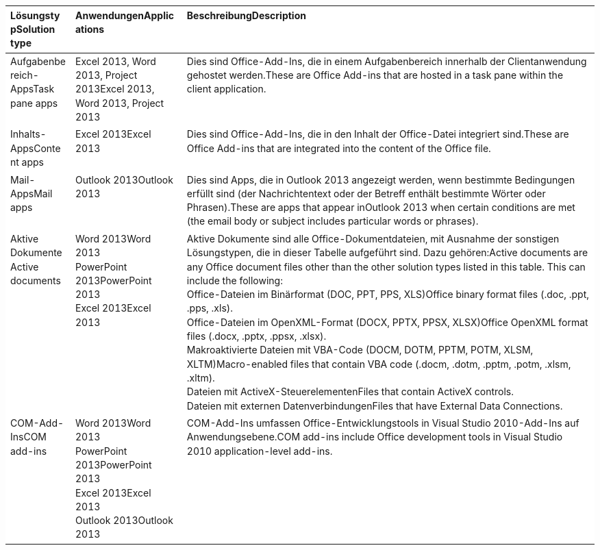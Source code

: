 |<span data-ttu-id="ec13b-141">**Lösungstyp**</span><span class="sxs-lookup"><span data-stu-id="ec13b-141">**Solution type**</span></span>|<span data-ttu-id="ec13b-142">**Anwendungen**</span><span class="sxs-lookup"><span data-stu-id="ec13b-142">**Applications**</span></span>|<span data-ttu-id="ec13b-143">**Beschreibung**</span><span class="sxs-lookup"><span data-stu-id="ec13b-143">**Description**</span></span>|
|:-----|:-----|:-----|
|<span data-ttu-id="ec13b-144">Aufgabenbereich-Apps</span><span class="sxs-lookup"><span data-stu-id="ec13b-144">Task pane apps</span></span>  <br/> |<span data-ttu-id="ec13b-145">Excel 2013, Word 2013, Project 2013</span><span class="sxs-lookup"><span data-stu-id="ec13b-145">Excel 2013, Word 2013, Project 2013</span></span>  <br/> |<span data-ttu-id="ec13b-146">Dies sind Office-Add-Ins, die in einem Aufgabenbereich innerhalb der Clientanwendung gehostet werden.</span><span class="sxs-lookup"><span data-stu-id="ec13b-146">These are Office Add-ins that are hosted in a task pane within the client application.</span></span>  <br/> |
|<span data-ttu-id="ec13b-147">Inhalts-Apps</span><span class="sxs-lookup"><span data-stu-id="ec13b-147">Content apps</span></span>  <br/> |<span data-ttu-id="ec13b-148">Excel 2013</span><span class="sxs-lookup"><span data-stu-id="ec13b-148">Excel 2013</span></span>  <br/> |<span data-ttu-id="ec13b-149">Dies sind Office-Add-Ins, die in den Inhalt der Office-Datei integriert sind.</span><span class="sxs-lookup"><span data-stu-id="ec13b-149">These are Office Add-ins that are integrated into the content of the Office file.</span></span>  <br/> |
|<span data-ttu-id="ec13b-150">Mail-Apps</span><span class="sxs-lookup"><span data-stu-id="ec13b-150">Mail apps</span></span>  <br/> |<span data-ttu-id="ec13b-151">Outlook 2013</span><span class="sxs-lookup"><span data-stu-id="ec13b-151">Outlook 2013</span></span>  <br/> |<span data-ttu-id="ec13b-152">Dies sind Apps, die in Outlook 2013 angezeigt werden, wenn bestimmte Bedingungen erfüllt sind (der Nachrichtentext oder der Betreff enthält bestimmte Wörter oder Phrasen).</span><span class="sxs-lookup"><span data-stu-id="ec13b-152">These are apps that appear inOutlook 2013 when certain conditions are met (the email body or subject includes particular words or phrases).</span></span>  <br/> |
|<span data-ttu-id="ec13b-153">Aktive Dokumente</span><span class="sxs-lookup"><span data-stu-id="ec13b-153">Active documents</span></span>  <br/> |<span data-ttu-id="ec13b-154">Word 2013</span><span class="sxs-lookup"><span data-stu-id="ec13b-154">Word 2013</span></span>  <br/> <span data-ttu-id="ec13b-155">PowerPoint 2013</span><span class="sxs-lookup"><span data-stu-id="ec13b-155">PowerPoint 2013</span></span>  <br/> <span data-ttu-id="ec13b-156">Excel 2013</span><span class="sxs-lookup"><span data-stu-id="ec13b-156">Excel 2013</span></span>  <br/> | <span data-ttu-id="ec13b-p112">Aktive Dokumente sind alle Office-Dokumentdateien, mit Ausnahme der sonstigen Lösungstypen, die in dieser Tabelle aufgeführt sind. Dazu gehören:</span><span class="sxs-lookup"><span data-stu-id="ec13b-p112">Active documents are any Office document files other than the other solution types listed in this table. This can include the following:</span></span>  <br/>  <span data-ttu-id="ec13b-159">Office-Dateien im Binärformat (DOC, PPT, PPS, XLS)</span><span class="sxs-lookup"><span data-stu-id="ec13b-159">Office binary format files (.doc, .ppt, .pps, .xls).</span></span>  <br/>  <span data-ttu-id="ec13b-160">Office-Dateien im OpenXML-Format (DOCX, PPTX, PPSX, XLSX)</span><span class="sxs-lookup"><span data-stu-id="ec13b-160">Office OpenXML format files (.docx, .pptx, .ppsx, .xlsx).</span></span>  <br/>  <span data-ttu-id="ec13b-161">Makroaktivierte Dateien mit VBA-Code (DOCM, DOTM, PPTM, POTM, XLSM, XLTM)</span><span class="sxs-lookup"><span data-stu-id="ec13b-161">Macro-enabled files that contain VBA code (.docm, .dotm, .pptm, .potm, .xlsm, .xltm).</span></span>  <br/>  <span data-ttu-id="ec13b-162">Dateien mit ActiveX-Steuerelementen</span><span class="sxs-lookup"><span data-stu-id="ec13b-162">Files that contain ActiveX controls.</span></span>  <br/>  <span data-ttu-id="ec13b-163">Dateien mit externen Datenverbindungen</span><span class="sxs-lookup"><span data-stu-id="ec13b-163">Files that have External Data Connections.</span></span>  <br/> |
|<span data-ttu-id="ec13b-164">COM-Add-Ins</span><span class="sxs-lookup"><span data-stu-id="ec13b-164">COM add-ins</span></span>  <br/> |<span data-ttu-id="ec13b-165">Word 2013</span><span class="sxs-lookup"><span data-stu-id="ec13b-165">Word 2013</span></span>  <br/> <span data-ttu-id="ec13b-166">PowerPoint 2013</span><span class="sxs-lookup"><span data-stu-id="ec13b-166">PowerPoint 2013</span></span>  <br/> <span data-ttu-id="ec13b-167">Excel 2013</span><span class="sxs-lookup"><span data-stu-id="ec13b-167">Excel 2013</span></span>  <br/> <span data-ttu-id="ec13b-168">Outlook 2013</span><span class="sxs-lookup"><span data-stu-id="ec13b-168">Outlook 2013</span></span>  <br/> |<span data-ttu-id="ec13b-169">COM-Add-Ins umfassen Office-Entwicklungstools in Visual Studio 2010-Add-Ins auf Anwendungsebene.</span><span class="sxs-lookup"><span data-stu-id="ec13b-169">COM add-ins include Office development tools in Visual Studio 2010 application-level add-ins.</span></span>  <br/> |
